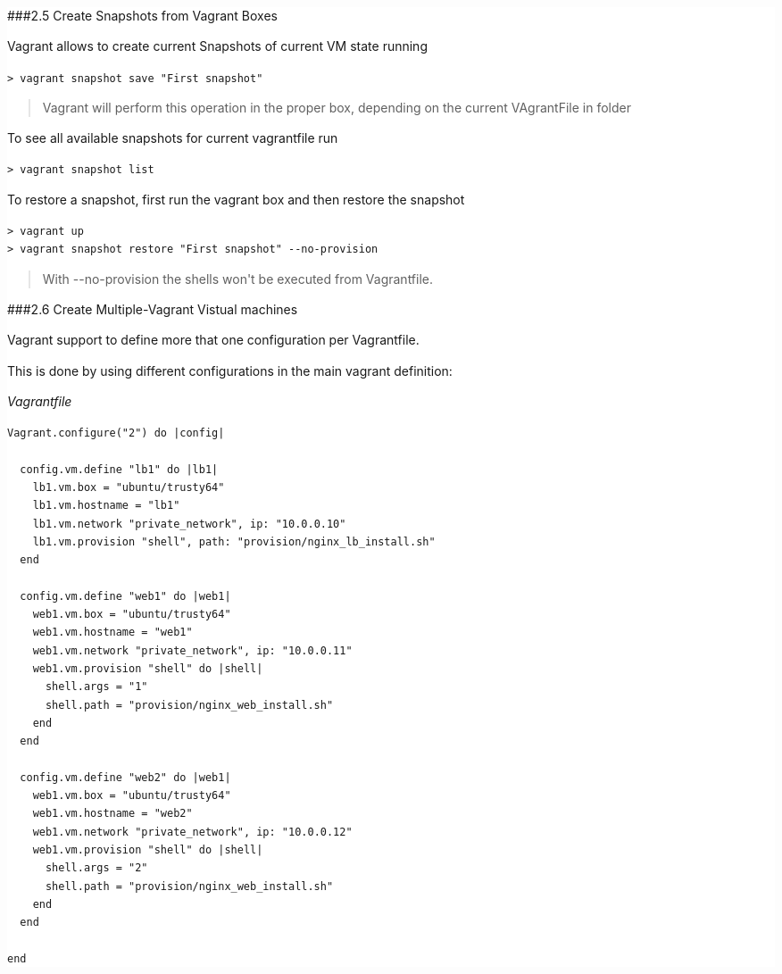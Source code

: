 ###2.5 Create Snapshots from Vagrant Boxes

Vagrant allows to create current Snapshots of current VM state running

	> vagrant snapshot save "First snapshot"
	
> Vagrant will perform this operation in the proper box, depending on the current VAgrantFile in folder

To see all available snapshots for current vagrantfile run

	> vagrant snapshot list
	
To restore a snapshot, first run the vagrant box and then restore the snapshot

	> vagrant up
	> vagrant snapshot restore "First snapshot" --no-provision
	
> With --no-provision the shells won't be executed from Vagrantfile.

###2.6 Create Multiple-Vagrant Vistual machines

Vagrant support to define more that one configuration per Vagrantfile. 

This is done by using different configurations in the main vagrant definition:

*Vagrantfile*
	
	Vagrant.configure("2") do |config|
	 
	  config.vm.define "lb1" do |lb1|
		lb1.vm.box = "ubuntu/trusty64"
		lb1.vm.hostname = "lb1"
		lb1.vm.network "private_network", ip: "10.0.0.10"
		lb1.vm.provision "shell", path: "provision/nginx_lb_install.sh"
	  end
	  
	  config.vm.define "web1" do |web1|
		web1.vm.box = "ubuntu/trusty64"
		web1.vm.hostname = "web1"
		web1.vm.network "private_network", ip: "10.0.0.11"
		web1.vm.provision "shell" do |shell|
		  shell.args = "1"
		  shell.path = "provision/nginx_web_install.sh"
		end
	  end

	  config.vm.define "web2" do |web1|
		web1.vm.box = "ubuntu/trusty64"
		web1.vm.hostname = "web2"
		web1.vm.network "private_network", ip: "10.0.0.12"
		web1.vm.provision "shell" do |shell|
		  shell.args = "2"
		  shell.path = "provision/nginx_web_install.sh"
		end
	  end

	end
